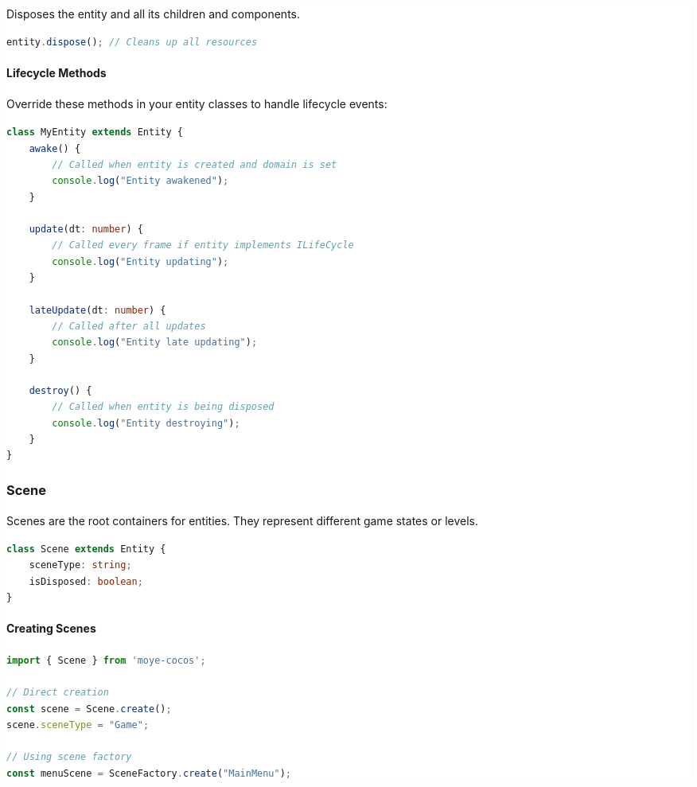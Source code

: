 Disposes the entity and all its children and components.

```typescript
entity.dispose(); // Cleans up all resources
```

#### Lifecycle Methods

Override these methods in your entity classes to handle lifecycle events:

```typescript
class MyEntity extends Entity {
    awake() {
        // Called when entity is created and domain is set
        console.log("Entity awakened");
    }
    
    update(dt: number) {
        // Called every frame if entity implements ILifeCycle
        console.log("Entity updating");
    }
    
    lateUpdate(dt: number) {
        // Called after all updates
        console.log("Entity late updating");
    }
    
    destroy() {
        // Called when entity is being disposed
        console.log("Entity destroying");
    }
}
```

### Scene

Scenes are the root containers for entities. They represent different game states or levels.

```typescript
class Scene extends Entity {
    sceneType: string;
    isDisposed: boolean;
}
```

#### Creating Scenes

```typescript
import { Scene } from 'moye-cocos';

// Direct creation
const scene = Scene.create();
scene.sceneType = "Game";

// Using scene factory
const menuScene = SceneFactory.create("MainMenu");
```

